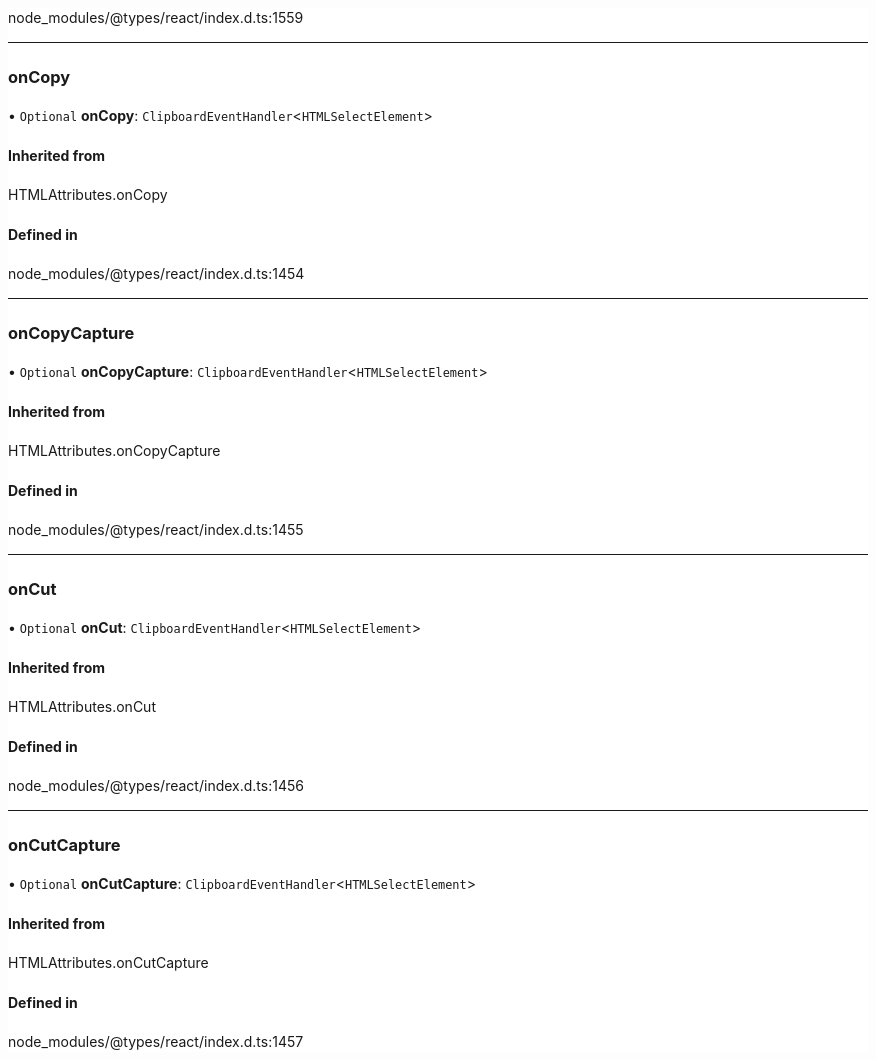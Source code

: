 node_modules/@types/react/index.d.ts:1559

___

### onCopy

• `Optional` **onCopy**: `ClipboardEventHandler`\<`HTMLSelectElement`\>

#### Inherited from

HTMLAttributes.onCopy

#### Defined in

node_modules/@types/react/index.d.ts:1454

___

### onCopyCapture

• `Optional` **onCopyCapture**: `ClipboardEventHandler`\<`HTMLSelectElement`\>

#### Inherited from

HTMLAttributes.onCopyCapture

#### Defined in

node_modules/@types/react/index.d.ts:1455

___

### onCut

• `Optional` **onCut**: `ClipboardEventHandler`\<`HTMLSelectElement`\>

#### Inherited from

HTMLAttributes.onCut

#### Defined in

node_modules/@types/react/index.d.ts:1456

___

### onCutCapture

• `Optional` **onCutCapture**: `ClipboardEventHandler`\<`HTMLSelectElement`\>

#### Inherited from

HTMLAttributes.onCutCapture

#### Defined in

node_modules/@types/react/index.d.ts:1457
